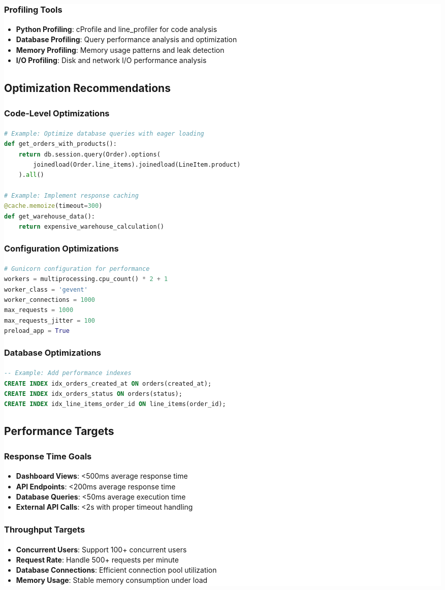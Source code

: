 ### Profiling Tools
- **Python Profiling**: cProfile and line_profiler for code analysis
- **Database Profiling**: Query performance analysis and optimization
- **Memory Profiling**: Memory usage patterns and leak detection
- **I/O Profiling**: Disk and network I/O performance analysis

## Optimization Recommendations

### Code-Level Optimizations
```python
# Example: Optimize database queries with eager loading
def get_orders_with_products():
    return db.session.query(Order).options(
        joinedload(Order.line_items).joinedload(LineItem.product)
    ).all()

# Example: Implement response caching
@cache.memoize(timeout=300)
def get_warehouse_data():
    return expensive_warehouse_calculation()
```

### Configuration Optimizations
```python
# Gunicorn configuration for performance
workers = multiprocessing.cpu_count() * 2 + 1
worker_class = 'gevent'
worker_connections = 1000
max_requests = 1000
max_requests_jitter = 100
preload_app = True
```

### Database Optimizations
```sql
-- Example: Add performance indexes
CREATE INDEX idx_orders_created_at ON orders(created_at);
CREATE INDEX idx_orders_status ON orders(status);
CREATE INDEX idx_line_items_order_id ON line_items(order_id);
```

## Performance Targets

### Response Time Goals
- **Dashboard Views**: <500ms average response time
- **API Endpoints**: <200ms average response time  
- **Database Queries**: <50ms average execution time
- **External API Calls**: <2s with proper timeout handling

### Throughput Targets
- **Concurrent Users**: Support 100+ concurrent users
- **Request Rate**: Handle 500+ requests per minute
- **Database Connections**: Efficient connection pool utilization
- **Memory Usage**: Stable memory consumption under load
